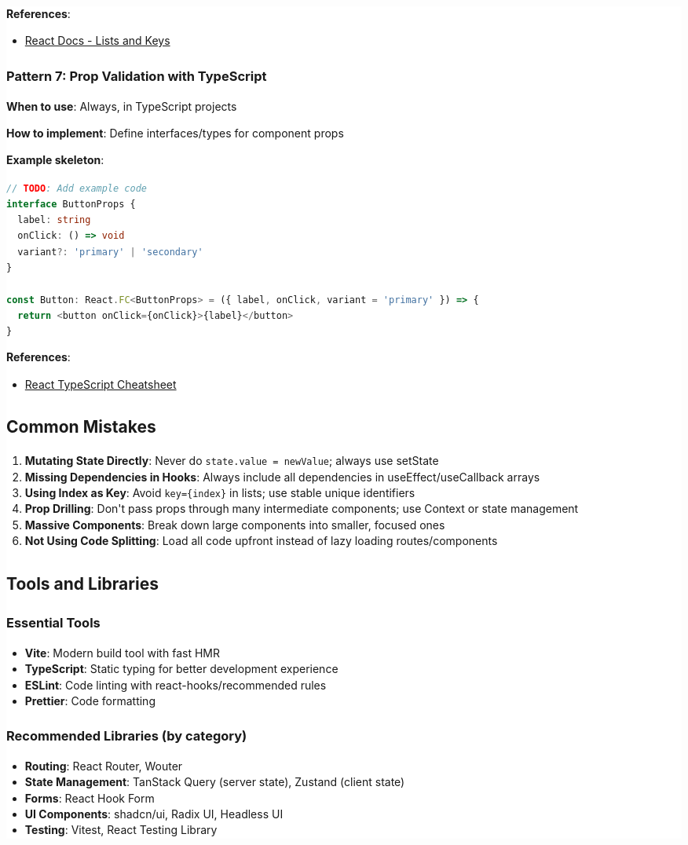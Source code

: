 **References**:
- [React Docs - Lists and Keys](https://react.dev/learn/rendering-lists)

### Pattern 7: Prop Validation with TypeScript

**When to use**: Always, in TypeScript projects

**How to implement**: Define interfaces/types for component props

**Example skeleton**:
```typescript
// TODO: Add example code
interface ButtonProps {
  label: string
  onClick: () => void
  variant?: 'primary' | 'secondary'
}

const Button: React.FC<ButtonProps> = ({ label, onClick, variant = 'primary' }) => {
  return <button onClick={onClick}>{label}</button>
}
```

**References**:
- [React TypeScript Cheatsheet](https://react-typescript-cheatsheet.netlify.app/)

## Common Mistakes

1. **Mutating State Directly**: Never do `state.value = newValue`; always use setState
2. **Missing Dependencies in Hooks**: Always include all dependencies in useEffect/useCallback arrays
3. **Using Index as Key**: Avoid `key={index}` in lists; use stable unique identifiers
4. **Prop Drilling**: Don't pass props through many intermediate components; use Context or state management
5. **Massive Components**: Break down large components into smaller, focused ones
6. **Not Using Code Splitting**: Load all code upfront instead of lazy loading routes/components

## Tools and Libraries

### Essential Tools
- **Vite**: Modern build tool with fast HMR
- **TypeScript**: Static typing for better development experience
- **ESLint**: Code linting with react-hooks/recommended rules
- **Prettier**: Code formatting

### Recommended Libraries (by category)
- **Routing**: React Router, Wouter
- **State Management**: TanStack Query (server state), Zustand (client state)
- **Forms**: React Hook Form
- **UI Components**: shadcn/ui, Radix UI, Headless UI
- **Testing**: Vitest, React Testing Library

